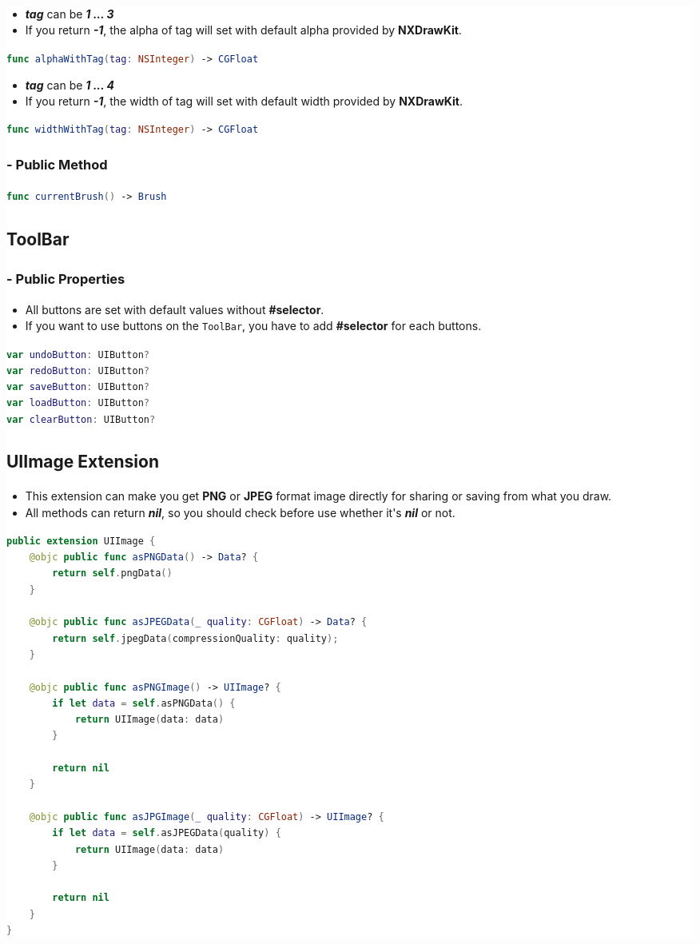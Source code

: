  - ***tag*** can be ***1 ... 3***
 - If you return ***-1***, the alpha of tag will set with default alpha provided by **NXDrawKit**.

```swift
func alphaWithTag(tag: NSInteger) -> CGFloat
```

 - ***tag*** can be ***1 ... 4***
 - If you return ***-1***, the width of tag will set with default width provided by **NXDrawKit**.

```swift
func widthWithTag(tag: NSInteger) -> CGFloat

```


### - Public Method

```swift
func currentBrush() -> Brush
```

## ToolBar
### - Public Properties
 - All buttons are set with default values without **#selector**.
 - If you want to use buttons on the `ToolBar`, you have to add **#selector** for each buttons.
```swift
var undoButton: UIButton?
var redoButton: UIButton?
var saveButton: UIButton?
var loadButton: UIButton?
var clearButton: UIButton?
```

## UIImage Extension
  - This extension can make you get **PNG** or **JPEG** format image directly for sharing or saving from what you draw.
  - All methods can return ***nil***, so you should check before use whether it's ***nil*** or not.
```swift
public extension UIImage {
    @objc public func asPNGData() -> Data? {
        return self.pngData()
    }
    
    @objc public func asJPEGData(_ quality: CGFloat) -> Data? {
        return self.jpegData(compressionQuality: quality);
    }
    
    @objc public func asPNGImage() -> UIImage? {
        if let data = self.asPNGData() {
            return UIImage(data: data)
        }
        
        return nil
    }
    
    @objc public func asJPGImage(_ quality: CGFloat) -> UIImage? {
        if let data = self.asJPEGData(quality) {
            return UIImage(data: data)
        }
        
        return nil
    }
}
```
